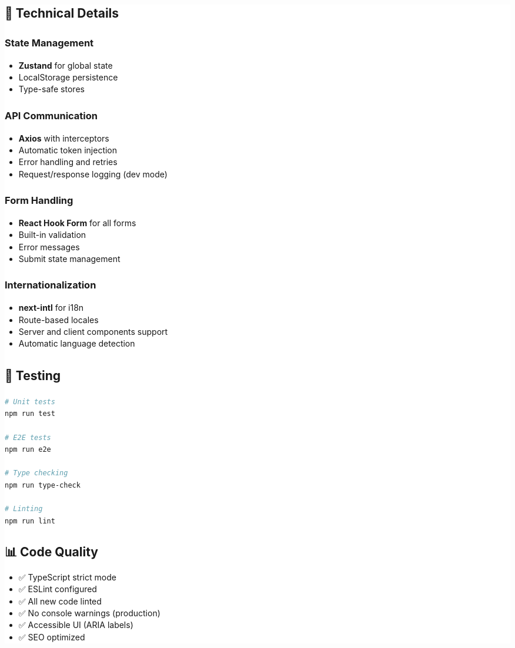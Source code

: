 ## 🔧 Technical Details

### State Management
- **Zustand** for global state
- LocalStorage persistence
- Type-safe stores

### API Communication
- **Axios** with interceptors
- Automatic token injection
- Error handling and retries
- Request/response logging (dev mode)

### Form Handling
- **React Hook Form** for all forms
- Built-in validation
- Error messages
- Submit state management

### Internationalization
- **next-intl** for i18n
- Route-based locales
- Server and client components support
- Automatic language detection

## 🧪 Testing

```bash
# Unit tests
npm run test

# E2E tests
npm run e2e

# Type checking
npm run type-check

# Linting
npm run lint
```

## 📊 Code Quality

- ✅ TypeScript strict mode
- ✅ ESLint configured
- ✅ All new code linted
- ✅ No console warnings (production)
- ✅ Accessible UI (ARIA labels)
- ✅ SEO optimized
